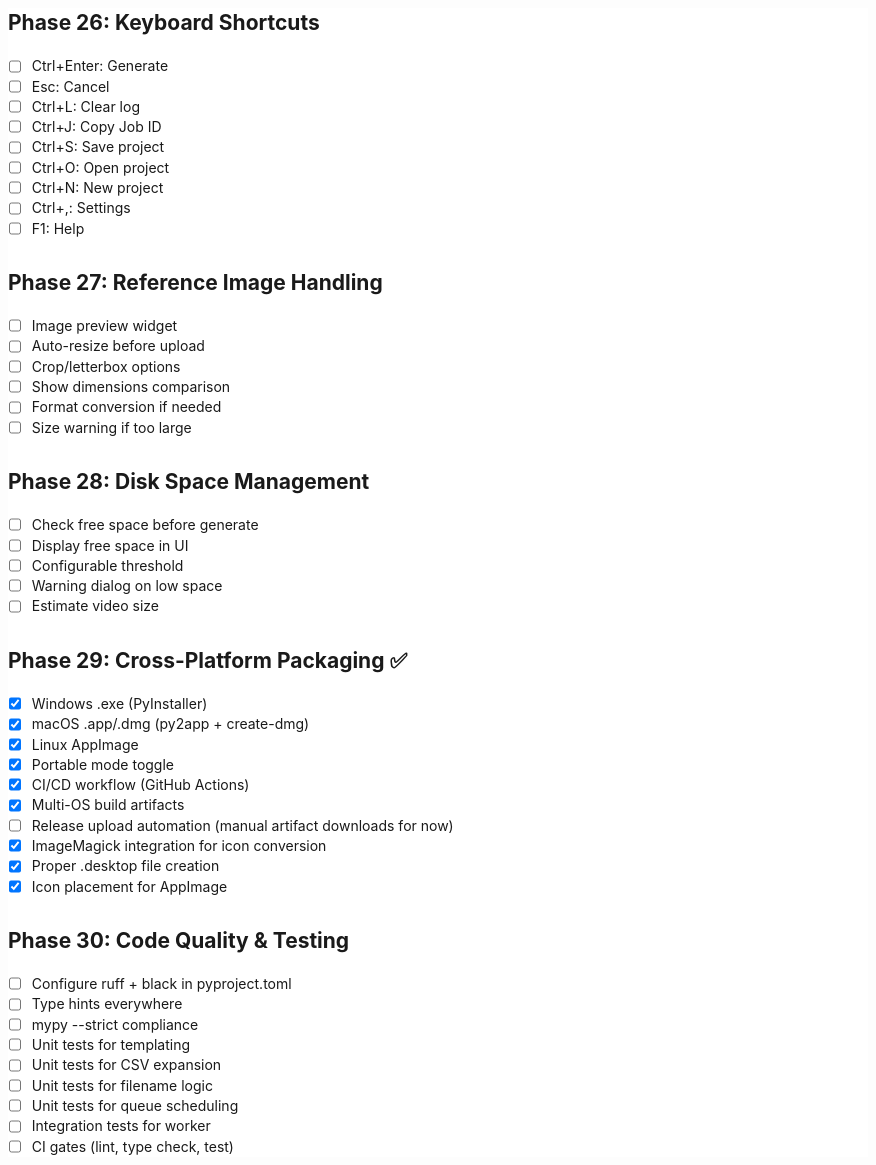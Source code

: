 ## Phase 26: Keyboard Shortcuts
- [ ] Ctrl+Enter: Generate
- [ ] Esc: Cancel
- [ ] Ctrl+L: Clear log
- [ ] Ctrl+J: Copy Job ID
- [ ] Ctrl+S: Save project
- [ ] Ctrl+O: Open project
- [ ] Ctrl+N: New project
- [ ] Ctrl+,: Settings
- [ ] F1: Help

## Phase 27: Reference Image Handling
- [ ] Image preview widget
- [ ] Auto-resize before upload
- [ ] Crop/letterbox options
- [ ] Show dimensions comparison
- [ ] Format conversion if needed
- [ ] Size warning if too large

## Phase 28: Disk Space Management
- [ ] Check free space before generate
- [ ] Display free space in UI
- [ ] Configurable threshold
- [ ] Warning dialog on low space
- [ ] Estimate video size

## Phase 29: Cross-Platform Packaging ✅
- [x] Windows .exe (PyInstaller)
- [x] macOS .app/.dmg (py2app + create-dmg)
- [x] Linux AppImage
- [x] Portable mode toggle
- [x] CI/CD workflow (GitHub Actions)
- [x] Multi-OS build artifacts
- [ ] Release upload automation (manual artifact downloads for now)
- [x] ImageMagick integration for icon conversion
- [x] Proper .desktop file creation
- [x] Icon placement for AppImage

## Phase 30: Code Quality & Testing
- [ ] Configure ruff + black in pyproject.toml
- [ ] Type hints everywhere
- [ ] mypy --strict compliance
- [ ] Unit tests for templating
- [ ] Unit tests for CSV expansion
- [ ] Unit tests for filename logic
- [ ] Unit tests for queue scheduling
- [ ] Integration tests for worker
- [ ] CI gates (lint, type check, test)
